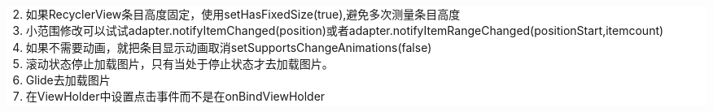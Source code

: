 2. 如果RecyclerView条目高度固定，使用setHasFixedSize(true),避免多次测量条目高度
3. 小范围修改可以试试adapter.notifyItemChanged(position)或者adapter.notifyItemRangeChanged(positionStart,itemcount)
4. 如果不需要动画，就把条目显示动画取消setSupportsChangeAnimations(false)
5. 滚动状态停止加载图片，只有当处于停止状态才去加载图片。
6. Glide去加载图片
7. 在ViewHolder中设置点击事件而不是在onBindViewHolder

